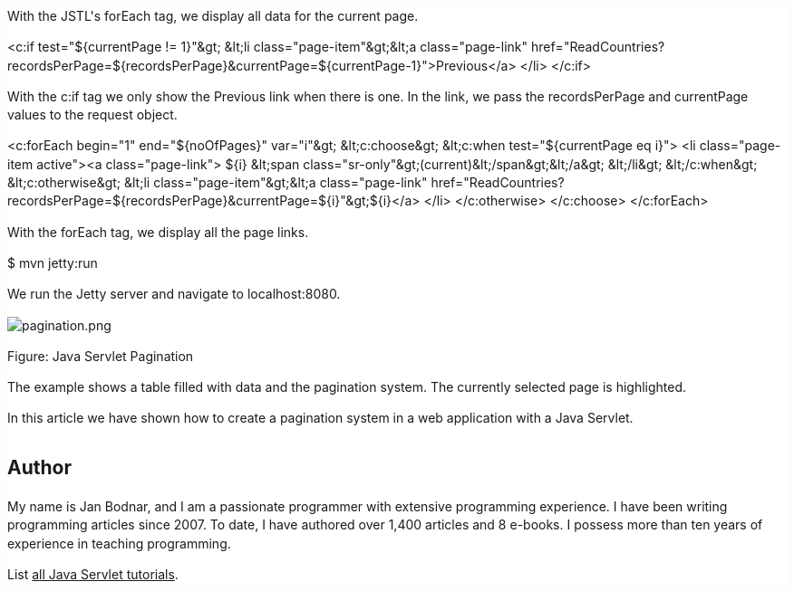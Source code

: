 With the JSTL's forEach tag, we display all data for the current
page.

&lt;c:if test="${currentPage != 1}"&gt;
    &lt;li class="page-item"&gt;&lt;a class="page-link"
        href="ReadCountries?recordsPerPage=${recordsPerPage}&amp;currentPage=${currentPage-1}"&gt;Previous&lt;/a&gt;
    &lt;/li&gt;
&lt;/c:if&gt;

With the c:if tag we only show the Previous link when there is one. In the link, we
pass the recordsPerPage and currentPage values to the request object.

&lt;c:forEach begin="1" end="${noOfPages}" var="i"&gt;
    &lt;c:choose&gt;
        &lt;c:when test="${currentPage eq i}"&gt;
            &lt;li class="page-item active"&gt;&lt;a class="page-link"&gt;
                    ${i} &lt;span class="sr-only"&gt;(current)&lt;/span&gt;&lt;/a&gt;
            &lt;/li&gt;
        &lt;/c:when&gt;
        &lt;c:otherwise&gt;
            &lt;li class="page-item"&gt;&lt;a class="page-link"
                href="ReadCountries?recordsPerPage=${recordsPerPage}&amp;currentPage=${i}"&gt;${i}&lt;/a&gt;
            &lt;/li&gt;
        &lt;/c:otherwise&gt;
    &lt;/c:choose&gt;
&lt;/c:forEach&gt;

With the forEach tag, we display all the page links.

$ mvn jetty:run

We run the Jetty server and navigate to localhost:8080.

![pagination.png](images/pagination.png)

Figure: Java Servlet Pagination

The example shows a table filled with data and the pagination system. The currently
selected page is highlighted.

In this article we have shown how to create a pagination system in a web application
with a Java Servlet.

## Author

My name is Jan Bodnar, and I am a passionate programmer with extensive
programming experience. I have been writing programming articles since 2007.
To date, I have authored over 1,400 articles and 8 e-books. I possess more
than ten years of experience in teaching programming.

List [all Java Servlet tutorials](/all/#servlets).